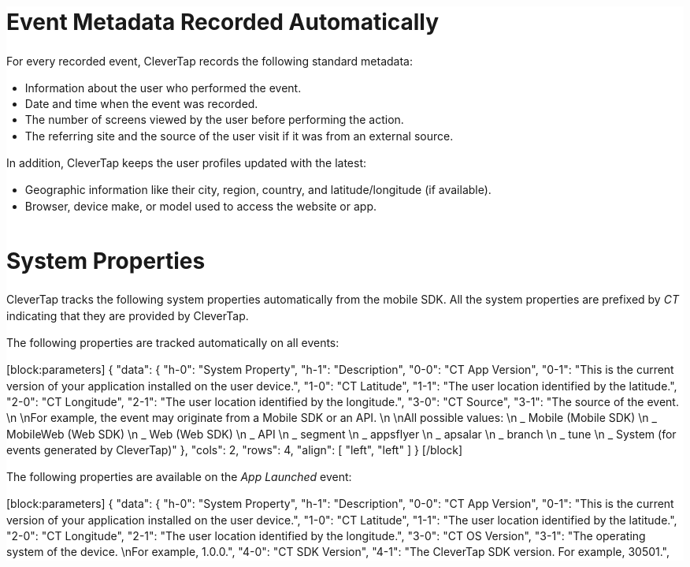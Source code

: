 # Event Metadata Recorded Automatically

For every recorded event, CleverTap records the following standard metadata:

- Information about the user who performed the event.
- Date and time when the event was recorded.
- The number of screens viewed by the user before performing the action.
- The referring site and the source of the user visit if it was from an external source.

In addition, CleverTap keeps the user profiles updated with the latest:

- Geographic information like their city, region, country, and latitude/longitude (if available).
- Browser, device make, or model used to access the website or app.

# System Properties

CleverTap tracks the following system properties automatically from the mobile SDK. All the system properties are prefixed by _CT_ indicating that they are provided by CleverTap. 

The following properties are tracked automatically on all events:

[block:parameters]
{
  "data": {
    "h-0": "System Property",
    "h-1": "Description",
    "0-0": "CT App Version",
    "0-1": "This is the current version of your application installed on the user device.",
    "1-0": "CT Latitude",
    "1-1": "The user location identified by the latitude.",
    "2-0": "CT Longitude",
    "2-1": "The user location identified by the longitude.",
    "3-0": "CT Source",
    "3-1": "The source of the event.  \n  \nFor example, the event may originate from a Mobile SDK or an API.  \n  \nAll possible values:  \n  _ Mobile (Mobile SDK)  \n  _ MobileWeb (Web SDK)  \n  _ Web (Web SDK)  \n  _ API  \n  _ segment  \n  _ appsflyer  \n  _ apsalar  \n  _ branch  \n  _ tune  \n  _ System (for events generated by CleverTap)"
  },
  "cols": 2,
  "rows": 4,
  "align": [
    "left",
    "left"
  ]
}
[/block]


The following properties are available on the _App Launched_ event:

[block:parameters]
{
  "data": {
    "h-0": "System Property",
    "h-1": "Description",
    "0-0": "CT App Version",
    "0-1": "This is the current version of your application installed on the user device.",
    "1-0": "CT Latitude",
    "1-1": "The user location identified by the latitude.",
    "2-0": "CT Longitude",
    "2-1": "The user location identified by the longitude.",
    "3-0": "CT OS Version",
    "3-1": "The operating system of the device.  \nFor example,  1.0.0.",
    "4-0": "CT SDK Version",
    "4-1": "The CleverTap SDK version. For example, 30501.",